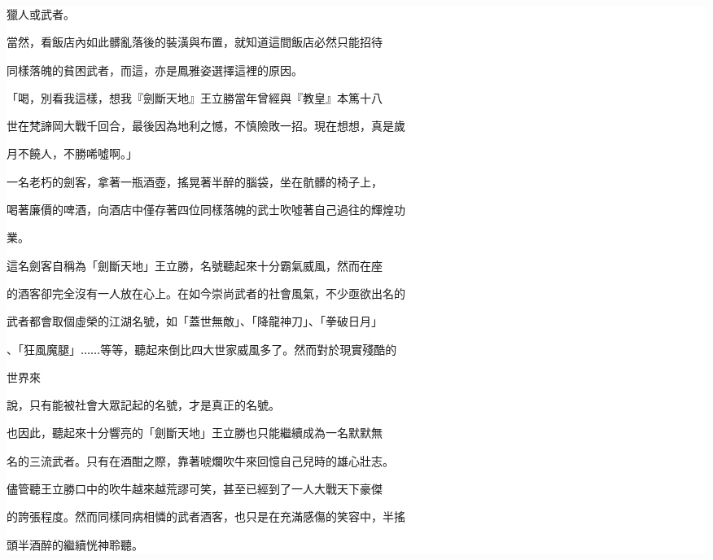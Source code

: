 獵人或武者。

當然，看飯店內如此髒亂落後的裝潢與布置，就知道這間飯店必然只能招待

同樣落魄的貧困武者，而這，亦是鳳雅姿選擇這裡的原因。

「喝，別看我這樣，想我『劍斷天地』王立勝當年曾經與『教皇』本篤十八

世在梵諦岡大戰千回合，最後因為地利之憾，不慎險敗一招。現在想想，真是歲

月不饒人，不勝唏噓啊。」

一名老朽的劍客，拿著一瓶酒壺，搖晃著半醉的腦袋，坐在骯髒的椅子上，

喝著廉價的啤酒，向酒店中僅存著四位同樣落魄的武士吹噓著自己過往的輝煌功

業。

這名劍客自稱為「劍斷天地」王立勝，名號聽起來十分霸氣威風，然而在座

的酒客卻完全沒有一人放在心上。在如今崇尚武者的社會風氣，不少亟欲出名的

武者都會取個虛榮的江湖名號，如「蓋世無敵」、「降龍神刀」、「拳破日月」

、「狂風魔腿」……等等，聽起來倒比四大世家威風多了。然而對於現實殘酷的

世界來

說，只有能被社會大眾記起的名號，才是真正的名號。

也因此，聽起來十分響亮的「劍斷天地」王立勝也只能繼續成為一名默默無

名的三流武者。只有在酒酣之際，靠著唬爛吹牛來回憶自己兒時的雄心壯志。

儘管聽王立勝口中的吹牛越來越荒謬可笑，甚至已經到了一人大戰天下豪傑

的誇張程度。然而同樣同病相憐的武者酒客，也只是在充滿感傷的笑容中，半搖

頭半酒醉的繼續恍神聆聽。

